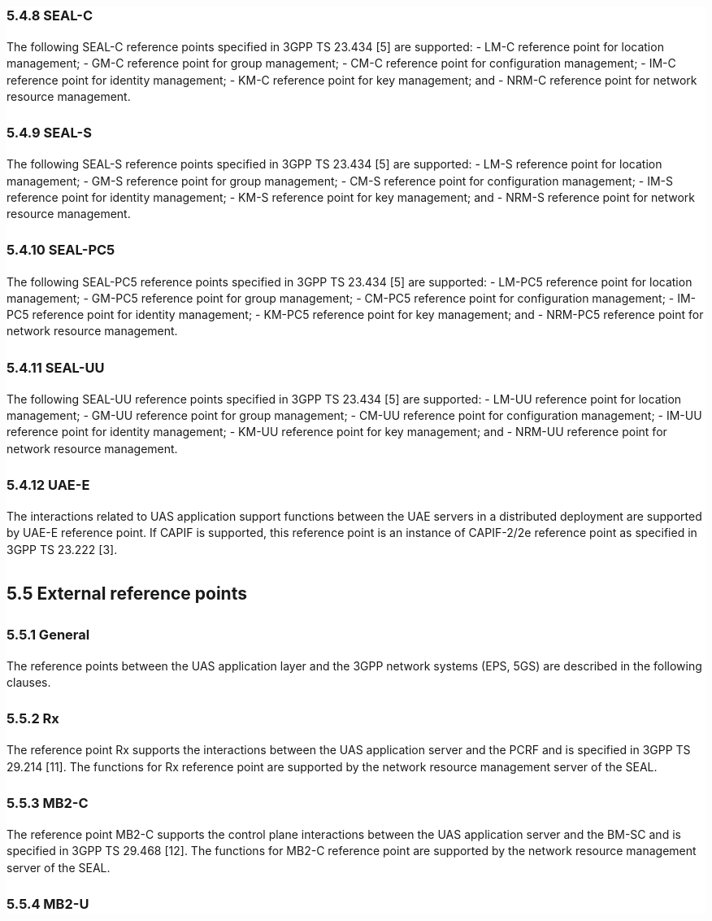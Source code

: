### 5.4.8 SEAL-C
The following SEAL-C reference points specified in 3GPP TS 23.434 [5] are
supported:
\- LM-C reference point for location management;
\- GM-C reference point for group management;
\- CM-C reference point for configuration management;
\- IM-C reference point for identity management;
\- KM-C reference point for key management; and
\- NRM-C reference point for network resource management.
### 5.4.9 SEAL-S
The following SEAL-S reference points specified in 3GPP TS 23.434 [5] are
supported:
\- LM-S reference point for location management;
\- GM-S reference point for group management;
\- CM-S reference point for configuration management;
\- IM-S reference point for identity management;
\- KM-S reference point for key management; and
\- NRM-S reference point for network resource management.
### 5.4.10 SEAL-PC5
The following SEAL-PC5 reference points specified in 3GPP TS 23.434 [5] are
supported:
\- LM-PC5 reference point for location management;
\- GM-PC5 reference point for group management;
\- CM-PC5 reference point for configuration management;
\- IM-PC5 reference point for identity management;
\- KM-PC5 reference point for key management; and
\- NRM-PC5 reference point for network resource management.
### 5.4.11 SEAL-UU
The following SEAL-UU reference points specified in 3GPP TS 23.434 [5] are
supported:
\- LM-UU reference point for location management;
\- GM-UU reference point for group management;
\- CM-UU reference point for configuration management;
\- IM-UU reference point for identity management;
\- KM-UU reference point for key management; and
\- NRM-UU reference point for network resource management.
### 5.4.12 UAE-E
The interactions related to UAS application support functions between the UAE
servers in a distributed deployment are supported by UAE-E reference point. If
CAPIF is supported, this reference point is an instance of CAPIF-2/2e
reference point as specified in 3GPP TS 23.222 [3].
## 5.5 External reference points
### 5.5.1 General
The reference points between the UAS application layer and the 3GPP network
systems (EPS, 5GS) are described in the following clauses.
### 5.5.2 Rx
The reference point Rx supports the interactions between the UAS application
server and the PCRF and is specified in 3GPP TS 29.214 [11]. The functions for
Rx reference point are supported by the network resource management server of
the SEAL.
### 5.5.3 MB2-C
The reference point MB2-C supports the control plane interactions between the
UAS application server and the BM-SC and is specified in 3GPP TS 29.468 [12].
The functions for MB2-C reference point are supported by the network resource
management server of the SEAL.
### 5.5.4 MB2-U